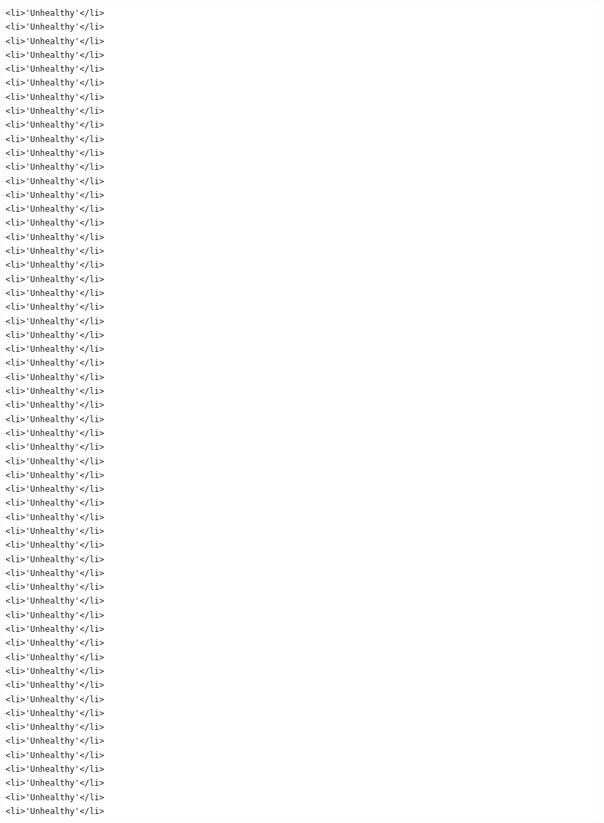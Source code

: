 	<li>'Unhealthy'</li>
	<li>'Unhealthy'</li>
	<li>'Unhealthy'</li>
	<li>'Unhealthy'</li>
	<li>'Unhealthy'</li>
	<li>'Unhealthy'</li>
	<li>'Unhealthy'</li>
	<li>'Unhealthy'</li>
	<li>'Unhealthy'</li>
	<li>'Unhealthy'</li>
	<li>'Unhealthy'</li>
	<li>'Unhealthy'</li>
	<li>'Unhealthy'</li>
	<li>'Unhealthy'</li>
	<li>'Unhealthy'</li>
	<li>'Unhealthy'</li>
	<li>'Unhealthy'</li>
	<li>'Unhealthy'</li>
	<li>'Unhealthy'</li>
	<li>'Unhealthy'</li>
	<li>'Unhealthy'</li>
	<li>'Unhealthy'</li>
	<li>'Unhealthy'</li>
	<li>'Unhealthy'</li>
	<li>'Unhealthy'</li>
	<li>'Unhealthy'</li>
	<li>'Unhealthy'</li>
	<li>'Unhealthy'</li>
	<li>'Unhealthy'</li>
	<li>'Unhealthy'</li>
	<li>'Unhealthy'</li>
	<li>'Unhealthy'</li>
	<li>'Unhealthy'</li>
	<li>'Unhealthy'</li>
	<li>'Unhealthy'</li>
	<li>'Unhealthy'</li>
	<li>'Unhealthy'</li>
	<li>'Unhealthy'</li>
	<li>'Unhealthy'</li>
	<li>'Unhealthy'</li>
	<li>'Unhealthy'</li>
	<li>'Unhealthy'</li>
	<li>'Unhealthy'</li>
	<li>'Unhealthy'</li>
	<li>'Unhealthy'</li>
	<li>'Unhealthy'</li>
	<li>'Unhealthy'</li>
	<li>'Unhealthy'</li>
	<li>'Unhealthy'</li>
	<li>'Unhealthy'</li>
	<li>'Unhealthy'</li>
	<li>'Unhealthy'</li>
	<li>'Unhealthy'</li>
	<li>'Unhealthy'</li>
	<li>'Unhealthy'</li>
	<li>'Unhealthy'</li>
	<li>'Unhealthy'</li>
	<li>'Unhealthy'</li>
